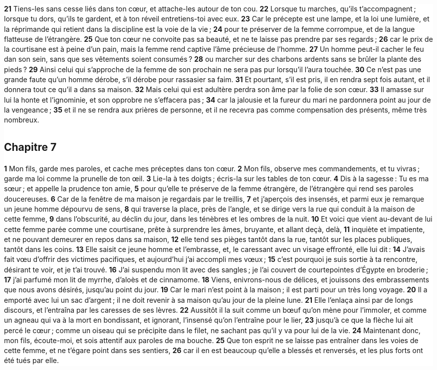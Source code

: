 **21** Tiens-les sans cesse liés dans ton cœur, et attache-les autour de ton cou.
**22** Lorsque tu marches, qu’ils t’accompagnent ; lorsque tu dors, qu’ils te gardent, et à ton réveil entretiens-toi avec eux.
**23** Car le précepte est une lampe, et la loi une lumière, et la réprimande qui retient dans la discipline est la voie de la vie ;
**24** pour te préserver de la femme corrompue, et de la langue flatteuse de l’étrangère.
**25** Que ton cœur ne convoite pas sa beauté, et ne te laisse pas prendre par ses regards ;
**26** car le prix de la courtisane est à peine d’un pain, mais la femme rend captive l’âme précieuse de l’homme.
**27** Un homme peut-il cacher le feu dan son sein, sans que ses vêtements soient consumés ?
**28** ou marcher sur des charbons ardents sans se brûler la plante des pieds ?
**29** Ainsi celui qui s’approche de la femme de son prochain ne sera pas pur lorsqu’il l’aura touchée.
**30** Ce n’est pas une grande faute qu’un homme dérobe, s’il dérobe pour rassasier sa faim.
**31** Et pourtant, s’il est pris, il en rendra sept fois autant, et il donnera tout ce qu’il a dans sa maison.
**32** Mais celui qui est adultère perdra son âme par la folie de son cœur.
**33** Il amasse sur lui la honte et l’ignominie, et son opprobre ne s’effacera pas ;
**34** car la jalousie et la fureur du mari ne pardonnera point au jour de la vengeance ;
**35** et il ne se rendra aux prières de personne, et il ne recevra pas comme compensation des présents, même très nombreux.

## Chapitre 7

**1** Mon fils, garde mes paroles, et cache mes préceptes dans ton cœur.
**2** Mon fils, observe mes commandements, et tu vivras ; garde ma loi comme la prunelle de ton œil.
**3** Lie-la à tes doigts ; écris-la sur les tables de ton cœur.
**4** Dis à la sagesse : Tu es ma sœur ; et appelle la prudence ton amie,
**5** pour qu’elle te préserve de la femme étrangère, de l’étrangère qui rend ses paroles doucereuses.
**6** Car de la fenêtre de ma maison je regardais par le treillis,
**7** et j’aperçois des insensés, et parmi eux je remarque un jeune homme dépourvu de sens,
**8** qui traverse la place, près de l’angle, et se dirige vers la rue qui conduit à la maison de cette femme,
**9** dans l’obscurité, au déclin du jour, dans les ténèbres et les ombres de la nuit.
**10** Et voici que vient au-devant de lui cette femme parée comme une courtisane, prête à surprendre les âmes, bruyante, et allant deçà, delà,
**11** inquiète et impatiente, et ne pouvant demeurer en repos dans sa maison,
**12** elle tend ses pièges tantôt dans la rue, tantôt sur les places publiques, tantôt dans les coins.
**13** Elle saisit ce jeune homme et l’embrasse, et, le caressant avec un visage effronté, elle lui dit :
**14** J’avais fait vœu d’offrir des victimes pacifiques, et aujourd’hui j’ai accompli mes vœux ;
**15** c’est pourquoi je suis sortie à ta rencontre, désirant te voir, et je t’ai trouvé.
**16** J’ai suspendu mon lit avec des sangles ; je l’ai couvert de courtepointes d’Égypte en broderie ;
**17** j’ai parfumé mon lit de myrrhe, d’aloès et de cinnamome.
**18** Viens, enivrons-nous de délices, et jouissons des embrassements que nous avons désirés, jusqu’au point du jour.
**19** Car le mari n’est point à la maison ; il est parti pour un très long voyage.
**20** Il a emporté avec lui un sac d’argent ; il ne doit revenir à sa maison qu’au jour de la pleine lune.
**21** Elle l’enlaça ainsi par de longs discours, et l’entraîna par les caresses de ses lèvres.
**22** Aussitôt il la suit comme un bœuf qu’on mène pour l’immoler, et comme un agneau qui va à la mort en bondissant, et ignorant, l’insensé qu’on l’entraîne pour le lier,
**23** jusqu’à ce que la flèche lui ait percé le cœur ; comme un oiseau qui se précipite dans le filet, ne sachant pas qu’il y va pour lui de la vie.
**24** Maintenant donc, mon fils, écoute-moi, et sois attentif aux paroles de ma bouche.
**25** Que ton esprit ne se laisse pas entraîner dans les voies de cette femme, et ne t’égare point dans ses sentiers,
**26** car il en est beaucoup qu’elle a blessés et renversés, et les plus forts ont été tués par elle.